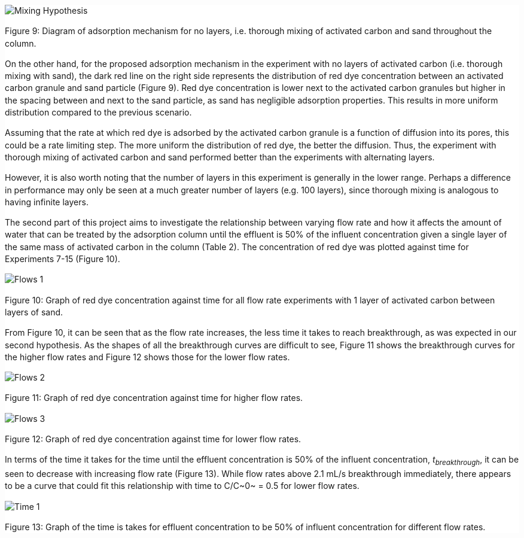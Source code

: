![Mixing Hypothesis](https://raw.githubusercontent.com/lw583/CEE4530/master/Project/Graphic_6.png)

Figure 9: Diagram of adsorption mechanism for no layers, i.e. thorough mixing of activated carbon and sand throughout the column.

On the other hand, for the proposed adsorption mechanism in the experiment with no layers of activated carbon (i.e. thorough mixing with sand), the dark red line on the right side represents the distribution of red dye concentration between an activated carbon granule and sand particle (Figure 9). Red dye concentration is lower next to the activated carbon granules but higher in the spacing between and next to the sand particle, as sand has negligible adsorption properties. This results in more uniform distribution compared to the previous scenario.

Assuming that the rate at which red dye is adsorbed by the activated carbon granule is a function of diffusion into its pores, this could be a rate limiting step. The more uniform the distribution of red dye, the better the diffusion. Thus, the experiment with thorough mixing of activated carbon and sand performed better than the experiments with alternating layers.

However, it is also worth noting that the number of layers in this experiment is generally in the lower range. Perhaps a difference in performance may only be seen at a much greater number of layers (e.g. 100 layers), since thorough mixing is analogous to having infinite layers.

The second part of this project aims to investigate the relationship between varying flow rate and how it affects the amount of water that can be treated by the adsorption column until the effluent is 50% of the influent concentration given a single layer of the same mass of activated carbon in the column (Table 2). The concentration of red dye was plotted against time for Experiments 7-15 (Figure 10).

![Flows 1](https://raw.githubusercontent.com/lw583/CEE4530/master/Project/Flows_1.png)

Figure 10: Graph of red dye concentration against time for all flow rate experiments with 1 layer of activated carbon between layers of sand.

From Figure 10, it can be seen that as the flow rate increases, the less time it takes to reach breakthrough, as was expected in our second hypothesis. As the shapes of all the breakthrough curves are difficult to see, Figure 11 shows the breakthrough curves for the higher flow rates and Figure 12 shows those for the lower flow rates.

![Flows 2](https://raw.githubusercontent.com/lw583/CEE4530/master/Project/Flows_2.png)

Figure 11: Graph of red dye concentration against time for higher flow rates.

![Flows 3](https://raw.githubusercontent.com/lw583/CEE4530/master/Project/Flows_3.png)

Figure 12: Graph of red dye concentration against time for lower flow rates.

In terms of the time it takes for the time until the effluent concentration is 50% of the influent concentration, $t_{breakthrough}$, it can be seen to decrease with increasing flow rate (Figure 13). While flow rates above 2.1 mL/s breakthrough immediately, there appears to be a curve that could fit this relationship with time to C/C~0~ = 0.5 for lower flow rates.

![Time 1](https://raw.githubusercontent.com/lw583/CEE4530/master/Project/Time_Flows_1.png)

Figure 13: Graph of the time is takes for effluent concentration to be 50% of influent concentration for different flow rates.
